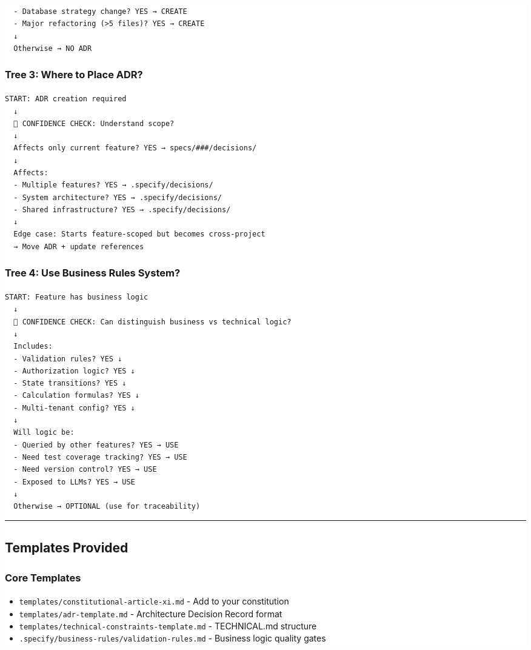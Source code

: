 ```
  - Database strategy change? YES → CREATE
  - Major refactoring (>5 files)? YES → CREATE
  ↓
  Otherwise → NO ADR
```

### Tree 3: Where to Place ADR?

```
START: ADR creation required
  ↓
  🎯 CONFIDENCE CHECK: Understand scope?
  ↓
  Affects only current feature? YES → specs/###/decisions/
  ↓
  Affects:
  - Multiple features? YES → .specify/decisions/
  - System architecture? YES → .specify/decisions/
  - Shared infrastructure? YES → .specify/decisions/
  ↓
  Edge case: Starts feature-scoped but becomes cross-project
  → Move ADR + update references
```

### Tree 4: Use Business Rules System?

```
START: Feature has business logic
  ↓
  🎯 CONFIDENCE CHECK: Can distinguish business vs technical logic?
  ↓
  Includes:
  - Validation rules? YES ↓
  - Authorization logic? YES ↓
  - State transitions? YES ↓
  - Calculation formulas? YES ↓
  - Multi-tenant config? YES ↓
  ↓
  Will logic be:
  - Queried by other features? YES → USE
  - Need test coverage tracking? YES → USE
  - Need version control? YES → USE
  - Exposed to LLMs? YES → USE
  ↓
  Otherwise → OPTIONAL (use for traceability)
```

---

## Templates Provided

### Core Templates
- `templates/constitutional-article-xi.md` - Add to your constitution
- `templates/adr-template.md` - Architecture Decision Record format
- `templates/technical-constraints-template.md` - TECHNICAL.md structure
- `.specify/business-rules/validation-rules.md` - Business logic quality gates

